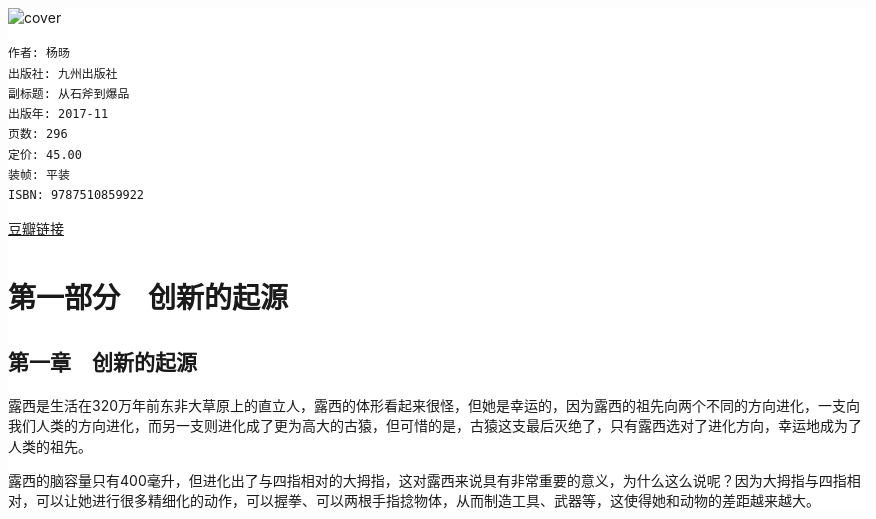 ![cover](https://img3.doubanio.com/view/subject/l/public/s29682540.jpg)

    作者: 杨旸 
    出版社: 九州出版社
    副标题: 从石斧到爆品
    出版年: 2017-11
    页数: 296
    定价: 45.00
    装帧: 平装
    ISBN: 9787510859922

[豆瓣链接](https://book.douban.com/subject/27178652/)

# 第一部分　创新的起源
## 第一章　创新的起源
露西是生活在320万年前东非大草原上的直立人，露西的体形看起来很怪，但她是幸运的，因为露西的祖先向两个不同的方向进化，一支向我们人类的方向进化，而另一支则进化成了更为高大的古猿，但可惜的是，古猿这支最后灭绝了，只有露西选对了进化方向，幸运地成为了人类的祖先。

露西的脑容量只有400毫升，但进化出了与四指相对的大拇指，这对露西来说具有非常重要的意义，为什么这么说呢？因为大拇指与四指相对，可以让她进行很多精细化的动作，可以握拳、可以两根手指捻物体，从而制造工具、武器等，这使得她和动物的差距越来越大。

